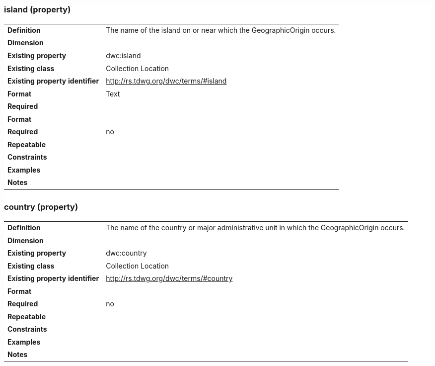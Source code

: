 
### island (property)

|  |  |
| ---- | ---- |
| **Definition** | The name of the island on or near which the GeographicOrigin occurs. |
| **Dimension** |  |
| **Existing property** | dwc:island |
| **Existing class** | Collection Location |
| **Existing property identifier** | http://rs.tdwg.org/dwc/terms/#island |
| **Format** | Text |
| **Required** |  |
| **Format** |  |
| **Required** | no |
| **Repeatable** |  |
| **Constraints** |  |
| **Examples** |  |
| **Notes** |  |

### country (property)

|  |  |
| ---- | ---- |
| **Definition** | The name of the country or major administrative unit in which the GeographicOrigin occurs. |
| **Dimension** |  |
| **Existing property** | dwc:country |
| **Existing class** | Collection Location |
| **Existing property identifier** | http://rs.tdwg.org/dwc/terms/#country |
| **Format** |  |
| **Required** | no |
| **Repeatable** |  |
| **Constraints** |  |
| **Examples** |  |
| **Notes** |  |

